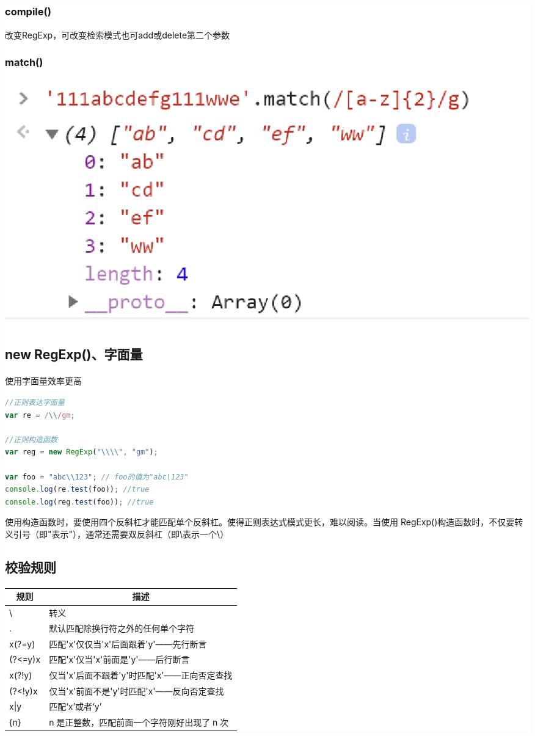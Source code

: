 ### **compile()**

改变RegExp，可改变检索模式也可add或delete第二个参数

### match()

![image-20220918190024687](assets/image-20220918190024687.png)

## new RegExp()、字面量

使用字面量效率更高

```js
//正则表达字面量
var re = /\\/gm;

//正则构造函数
var reg = new RegExp("\\\\", "gm");

var foo = "abc\\123"; // foo的值为"abc\123"
console.log(re.test(foo)); //true
console.log(reg.test(foo)); //true
```

使用构造函数时，要使用四个反斜杠才能匹配单个反斜杠。使得正则表达式模式更长，难以阅读。当使用 RegExp()构造函数时，不仅要转义引号（即"表示"），通常还需要双反斜杠（即\表示一个\）

## 校验规则

| 规则    | 描述                                               |
| ------- | -------------------------------------------------- |
| \       | 转义                                               |
| .       | 默认匹配除换行符之外的任何单个字符                 |
| x(?=y)  | 匹配'x'仅仅当'x'后面跟着'y'——先行断言              |
| (?<=y)x | 匹配'x'仅当'x'前面是'y'——后行断言                  |
| x(?!y)  | 仅当'x'后面不跟着'y'时匹配'x'——正向否定查找        |
| (?<!y)x | 仅当'x'前面不是'y'时匹配'x'——反向否定查找          |
| x\|y    | 匹配‘x’或者‘y’                                     |
| {n}     | n 是正整数，匹配前面一个字符刚好出现了 n 次        |